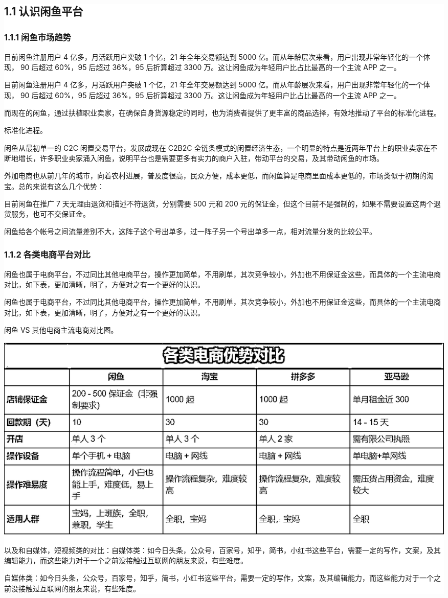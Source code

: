 ## 1.1 认识闲鱼平台

### 1.1.1 闲鱼市场趋势

目前闲鱼注册用户 4 亿多，月活跃用户突破 1 个亿，21 年全年交易额达到 5000 亿。而从年龄层次来看，用户出现非常年轻化的一个体现， 90 后超过 60%，95 后超过 36%，95 后折算超过 3300 万。这让闲鱼成为年轻用户比占比最高的一个主流 APP 之一。

目前闲鱼注册用户 4 亿多，月活跃用户突破 1 个亿，21 年全年交易额达到 5000 亿。而从年龄层次来看，用户出现非常年轻化的一个体现， 90 后超过 60%，95 后超过 36%，95 后折算超过 3300 万。这让闲鱼成为年轻用户比占比最高的一个主流 APP 之一。

而现在的闲鱼，通过扶植职业卖家，在确保自身货源稳定的同时，也为消费者提供了更丰富的商品选择，有效地推动了平台的标准化进程。

标准化进程。

闲鱼从最初单一的 C2C 闲置交易平台，发展成现在 C2B2C 全链条模式的闲置经济生态，一个明显的特点是近两年平台上的职业卖家在不断地增长，许多职业卖家涌入闲鱼，说明平台也是需要更多有实力的商户入驻，带动平台的交易，及其带动闲鱼的市场。

外加电商也从前几年的城市，向着农村进展，普及度很高，民众方便，成本更低，而闲鱼算是电商里面成本更低的，市场类似于初期的淘宝。总的来说有这么几个优势：

目前闲鱼在推广 7 天无理由退货和描述不符退货，分别需要 500 元和 200 元的保证金，但这个目前不是强制的，如果不需要设置这两个退货服务，也可不交保证金。

闲鱼给各个帐号之间流量差别不大，这阵子这个号出单多，过一阵子另一个号出单多一点，相对流量分发的比较公平。

### 1.1.2 各类电商平台对比

闲鱼也属于电商平台，不过同比其他电商平台，操作更加简单，不用刷单，其次竞争较小，外加也不用保证金这些，而具体的一个主流电商对比，如下表，更加清晰，明了，方便对之有一个更好的认识。

闲鱼也属于电商平台，不过同比其他电商平台，操作更加简单，不用刷单，其次竞争较小，外加也不用保证金这些，而具体的一个主流电商对比，如下表，更加清晰，明了，方便对之有一个更好的认识。

闲鱼 VS 其他电商主流电商对比图。

![](img/b21fd87627adc9656dcbc46e1ad00e41.png)

以及和自媒体，短视频类的对比：自媒体类：如今日头条，公众号，百家号，知乎，简书，小红书这些平台，需要一定的写作，文案，及其编辑能力，而这些能力对于一个之前没接触过互联网的朋友来说，有些难度。

自媒体类：如今日头条，公众号，百家号，知乎，简书，小红书这些平台，需要一定的写作，文案，及其编辑能力，而这些能力对于一个之前没接触过互联网的朋友来说，有些难度。
